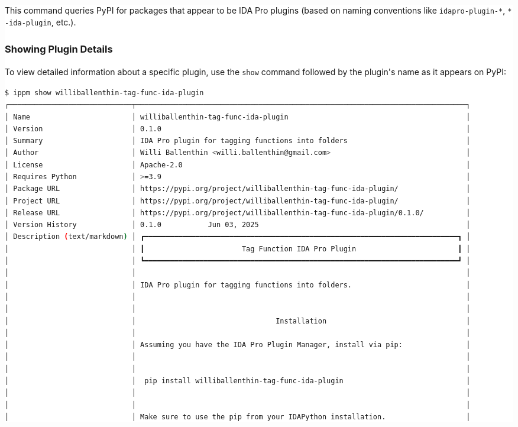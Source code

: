 This command queries PyPI for packages that appear to be IDA Pro plugins (based on naming conventions like `idapro-plugin-*`, `*-ida-plugin`, etc.). 


### Showing Plugin Details

To view detailed information about a specific plugin, use the `show` command followed by the plugin's name as it appears on PyPI:

```bash
$ ippm show williballenthin-tag-func-ida-plugin
┌─────────────────────────────┬──────────────────────────────────────────────────────────────────────────────┐
│ Name                        │ williballenthin-tag-func-ida-plugin                                          │
│ Version                     │ 0.1.0                                                                        │
│ Summary                     │ IDA Pro plugin for tagging functions into folders                            │
│ Author                      │ Willi Ballenthin <willi.ballenthin@gmail.com>                                │
│ License                     │ Apache-2.0                                                                   │
│ Requires Python             │ >=3.9                                                                        │
│ Package URL                 │ https://pypi.org/project/williballenthin-tag-func-ida-plugin/                │
│ Project URL                 │ https://pypi.org/project/williballenthin-tag-func-ida-plugin/                │
│ Release URL                 │ https://pypi.org/project/williballenthin-tag-func-ida-plugin/0.1.0/          │
│ Version History             │ 0.1.0           Jun 03, 2025                                                 │
│ Description (text/markdown) │ ┏━━━━━━━━━━━━━━━━━━━━━━━━━━━━━━━━━━━━━━━━━━━━━━━━━━━━━━━━━━━━━━━━━━━━━━━━━━┓ │
│                             │ ┃                       Tag Function IDA Pro Plugin                        ┃ │
│                             │ ┗━━━━━━━━━━━━━━━━━━━━━━━━━━━━━━━━━━━━━━━━━━━━━━━━━━━━━━━━━━━━━━━━━━━━━━━━━━┛ │
│                             │                                                                              │
│                             │ IDA Pro plugin for tagging functions into folders.                           │
│                             │                                                                              │
│                             │                                                                              │
│                             │                                 Installation                                 │
│                             │                                                                              │
│                             │ Assuming you have the IDA Pro Plugin Manager, install via pip:               │
│                             │                                                                              │
│                             │                                                                              │
│                             │  pip install williballenthin-tag-func-ida-plugin                             │
│                             │                                                                              │
│                             │                                                                              │
│                             │ Make sure to use the pip from your IDAPython installation.                   │
```